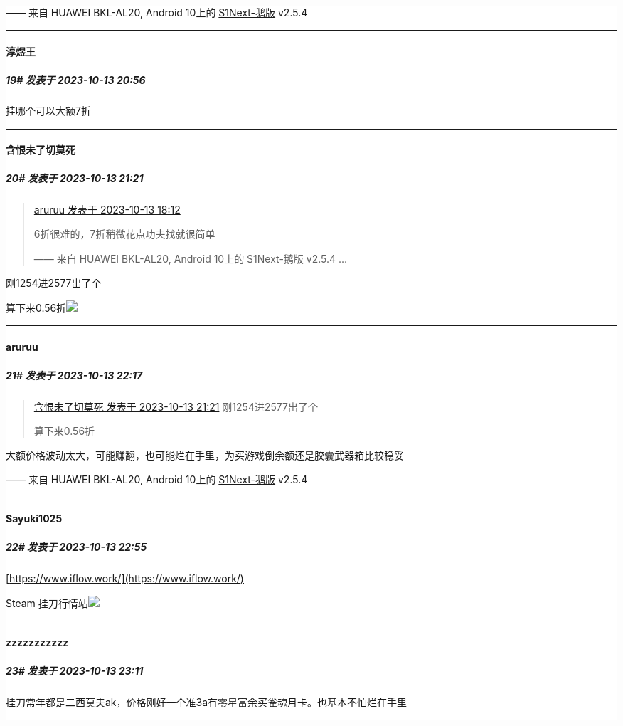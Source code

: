 —— 来自 HUAWEI BKL-AL20, Android 10上的 [S1Next-鹅版](https://github.com/ykrank/S1-Next/releases) v2.5.4

*****

####  淳煜王  
##### 19#       发表于 2023-10-13 20:56

挂哪个可以大额7折

*****

####  含恨未了切莫死  
##### 20#       发表于 2023-10-13 21:21

<blockquote><a href="httphttps://bbs.saraba1st.com/2b/forum.php?mod=redirect&amp;goto=findpost&amp;pid=62711477&amp;ptid=2155086" target="_blank">aruruu 发表于 2023-10-13 18:12</a>

6折很难的，7折稍微花点功夫找就很简单

—— 来自 HUAWEI BKL-AL20, Android 10上的 S1Next-鹅版 v2.5.4 ...</blockquote>
刚1254进2577出了个

算下来0.56折<img src="https://static.saraba1st.com/image/smiley/face2017/053.png" referrerpolicy="no-referrer">

*****

####  aruruu  
##### 21#       发表于 2023-10-13 22:17

<blockquote><a href="httphttps://bbs.saraba1st.com/2b/forum.php?mod=redirect&amp;goto=findpost&amp;pid=62713524&amp;ptid=2155086" target="_blank">含恨未了切莫死 发表于 2023-10-13 21:21</a>
刚1254进2577出了个

算下来0.56折</blockquote>
大额价格波动太大，可能赚翻，也可能烂在手里，为买游戏倒余额还是胶囊武器箱比较稳妥

—— 来自 HUAWEI BKL-AL20, Android 10上的 [S1Next-鹅版](https://github.com/ykrank/S1-Next/releases) v2.5.4

*****

####  Sayuki1025  
##### 22#       发表于 2023-10-13 22:55

[https://www.iflow.work/](https://www.iflow.work/)

Steam 挂刀行情站<img src="https://static.saraba1st.com/image/smiley/face2017/066.png" referrerpolicy="no-referrer">

*****

####  zzzzzzzzzzz  
##### 23#       发表于 2023-10-13 23:11

挂刀常年都是二西莫夫ak，价格刚好一个准3a有零星富余买雀魂月卡。也基本不怕烂在手里

*****
